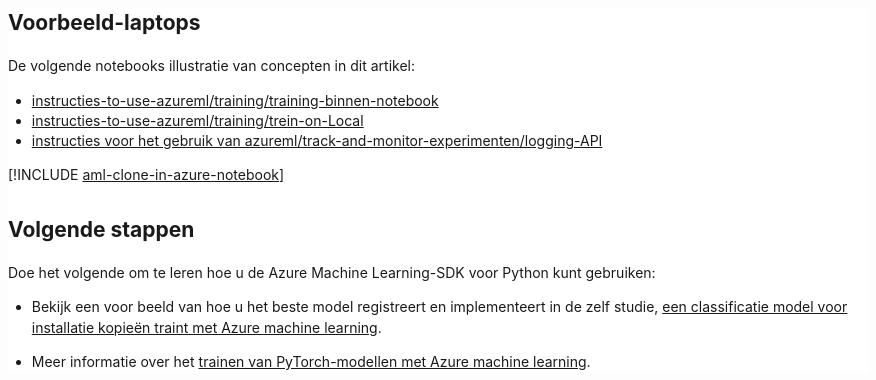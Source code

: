
## <a name="example-notebooks"></a>Voorbeeld-laptops
De volgende notebooks illustratie van concepten in dit artikel:
* [instructies-to-use-azureml/training/training-binnen-notebook](https://github.com/Azure/MachineLearningNotebooks/blob/master/how-to-use-azureml/training/train-within-notebook)
* [instructies-to-use-azureml/training/trein-on-Local](https://github.com/Azure/MachineLearningNotebooks/blob/master/how-to-use-azureml/training/train-on-local)
* [instructies voor het gebruik van azureml/track-and-monitor-experimenten/logging-API](https://github.com/Azure/MachineLearningNotebooks/blob/master/how-to-use-azureml/track-and-monitor-experiments/logging-api)

[!INCLUDE [aml-clone-in-azure-notebook](../../includes/aml-clone-for-examples.md)]

## <a name="next-steps"></a>Volgende stappen

Doe het volgende om te leren hoe u de Azure Machine Learning-SDK voor Python kunt gebruiken:

* Bekijk een voor beeld van hoe u het beste model registreert en implementeert in de zelf studie, [een classificatie model voor installatie kopieën traint met Azure machine learning](tutorial-train-models-with-aml.md).

* Meer informatie over het [trainen van PyTorch-modellen met Azure machine learning](how-to-train-pytorch.md).
